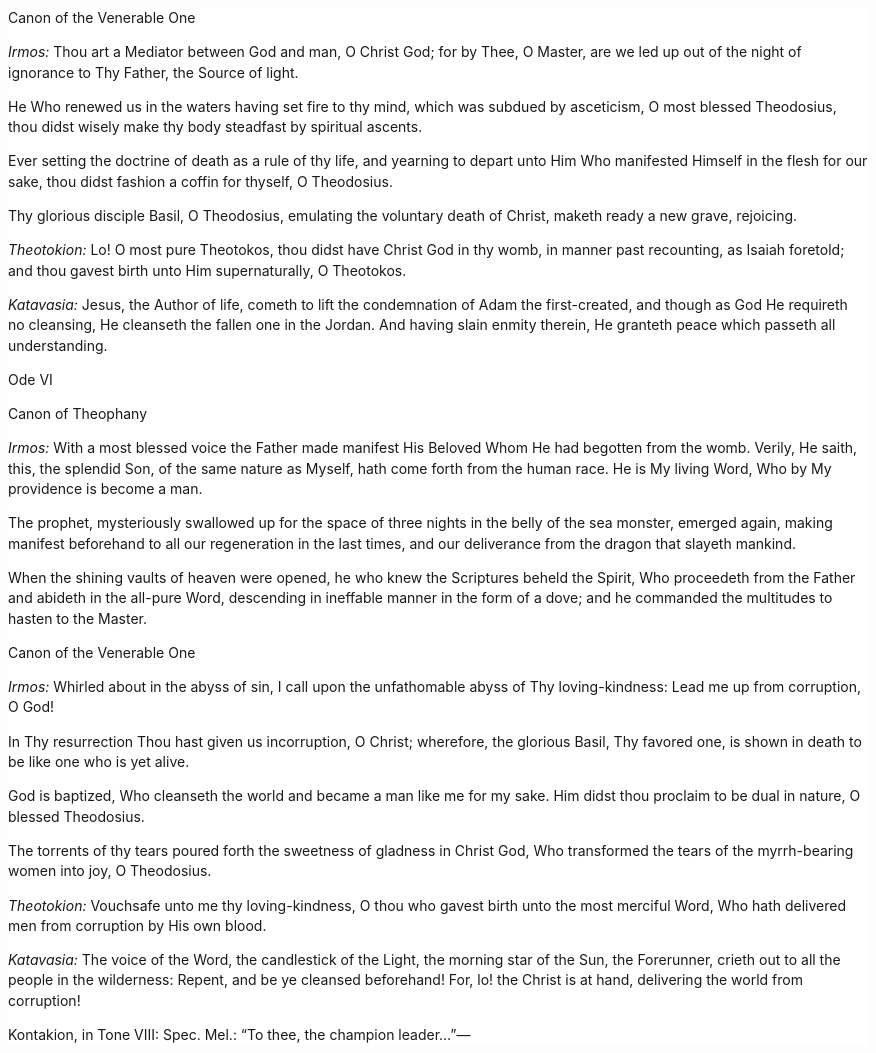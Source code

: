 Canon of the Venerable One

*Irmos:* Thou art a Mediator between God and man, O Christ God; for by Thee, O Master, are we led up out of the night of ignorance to Thy Father, the Source of light.

He Who renewed us in the waters having set fire to thy mind, which was subdued by asceticism, O most blessed Theodosius, thou didst wisely make thy body steadfast by spiritual ascents.

Ever setting the doctrine of death as a rule of thy life, and yearning to depart unto Him Who manifested Himself in the flesh for our sake, thou didst fashion a coffin for thyself, O Theodosius.

Thy glorious disciple Basil, O Theodosius, emulating the voluntary death of Christ, maketh ready a new grave, rejoicing.

*Theotokion:* Lo! O most pure Theotokos, thou didst have Christ God in thy womb, in manner past recounting, as Isaiah foretold; and thou gavest birth unto Him supernaturally, O Theotokos.

*Katavasia:* Jesus, the Author of life, cometh to lift the condemnation of Adam the first-created, and though as God He requireth no cleansing, He cleanseth the fallen one in the Jordan. And having slain enmity therein, He granteth peace which passeth all understanding.

Ode VI

Canon of Theophany

*Irmos:* With a most blessed voice the Father made manifest His Beloved Whom He had begotten from the womb. Verily, He saith, this, the splendid Son, of the same nature as Myself, hath come forth from the human race. He is My living Word, Who by My providence is become a man.

The prophet, mysteriously swallowed up for the space of three nights in the belly of the sea monster, emerged again, making manifest beforehand to all our regeneration in the last times, and our deliverance from the dragon that slayeth mankind.

When the shining vaults of heaven were opened, he who knew the Scriptures beheld the Spirit, Who proceedeth from the Father and abideth in the all-pure Word, descending in ineffable manner in the form of a dove; and he commanded the multitudes to hasten to the Master.

Canon of the Venerable One

*Irmos:* Whirled about in the abyss of sin, I call upon the unfathomable abyss of Thy loving-kindness: Lead me up from corruption, O God!

In Thy resurrection Thou hast given us incorruption, O Christ; wherefore, the glorious Basil, Thy favored one, is shown in death to be like one who is yet alive.

God is baptized, Who cleanseth the world and became a man like me for my sake. Him didst thou proclaim to be dual in nature, O blessed Theodosius.

The torrents of thy tears poured forth the sweetness of gladness in Christ God, Who transformed the tears of the myrrh-bearing women into joy, O Theodosius.

*Theotokion:* Vouchsafe unto me thy loving-kindness, O thou who gavest birth unto the most merciful Word, Who hath delivered men from corruption by His own blood.

*Katavasia:* The voice of the Word, the candlestick of the Light, the morning star of the Sun, the Forerunner, crieth out to all the people in the wilderness: Repent, and be ye cleansed beforehand! For, lo! the Christ is at hand, delivering the world from corruption!

Kontakion, in Tone VIII: Spec. Mel.: “To thee, the champion leader…”—
